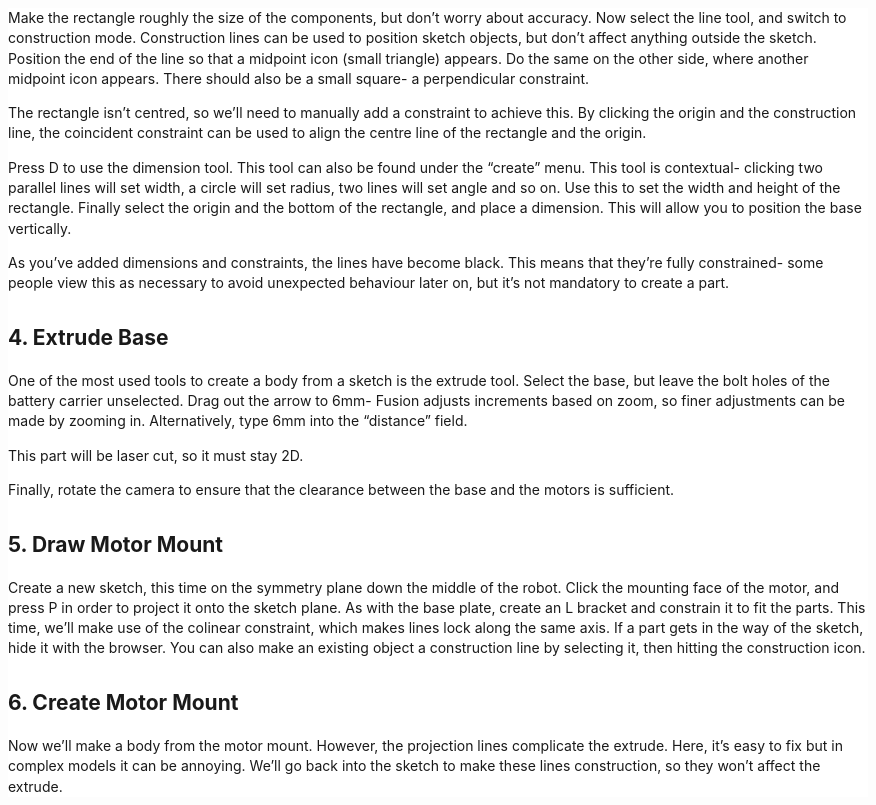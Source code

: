 Make the rectangle roughly the size of the components, but don’t worry about accuracy. Now select the line tool, and switch to construction mode. Construction lines can be used to position sketch objects, but don’t affect anything outside the sketch. Position the end of the line so that a midpoint icon (small triangle) appears. Do the same on the other side, where another midpoint icon appears. There should also be a small square- a perpendicular constraint. 

The rectangle isn’t centred, so we’ll need to manually add a constraint to achieve this. By clicking the origin and the construction line, the coincident constraint can be used to align the centre line of the rectangle and the origin. 

Press D to use the dimension tool. This tool can also be found under the “create” menu. This tool is contextual- clicking two parallel lines will set width, a circle will set radius, two lines will set angle and so on. Use this to set the width and height of the rectangle. Finally select the origin and the bottom of the rectangle, and place a dimension. This will allow you to position the base vertically. 

As you’ve added dimensions and constraints, the lines have become black. This means that they’re fully constrained- some people view this as necessary to avoid unexpected behaviour later on, but it’s not mandatory to create a part. 

## 4. Extrude Base 
<iframe width="560" height="315" src="https://www.youtube.com/embed/cCgHcuK4o28?si=L7P8mOCX5u6lnuVh" title="YouTube video player" frameborder="0" allow="accelerometer; autoplay; clipboard-write; encrypted-media; gyroscope; picture-in-picture; web-share" allowfullscreen></iframe>
One of the most used tools to create a body from a sketch is the extrude tool. Select the base, but leave the bolt holes of the battery carrier unselected. Drag out the arrow to 6mm- Fusion adjusts increments based on zoom, so finer adjustments can be made by zooming in. Alternatively, type 6mm into the “distance” field. 

This part will be laser cut, so it must stay 2D. 

Finally, rotate the camera to ensure that the clearance between the base and the motors is sufficient. 

## 5. Draw Motor Mount 
<iframe width="560" height="315" src="https://www.youtube.com/embed/3d6b3hN4p7w?si=TjKpIHkx3MikH3aR" title="YouTube video player" frameborder="0" allow="accelerometer; autoplay; clipboard-write; encrypted-media; gyroscope; picture-in-picture; web-share" allowfullscreen></iframe>
Create a new sketch, this time on the symmetry plane down the middle of the robot. Click the mounting face of the motor, and press P in order to project it onto the sketch plane. As with the base plate, create an L bracket and constrain it to fit the parts. This time, we’ll make use of the colinear constraint, which makes lines lock along the same axis. If a part gets in the way of the sketch, hide it with the browser. You can also make an existing object a construction line by selecting it, then hitting the construction icon. 

## 6. Create Motor Mount 
<iframe width="560" height="315" src="https://www.youtube.com/embed/kAB2gUaBiuI?si=qeomx9fV14NFjLJ9" title="YouTube video player" frameborder="0" allow="accelerometer; autoplay; clipboard-write; encrypted-media; gyroscope; picture-in-picture; web-share" allowfullscreen></iframe>
Now we’ll make a body from the motor mount. However, the projection lines complicate the extrude. Here, it’s easy to fix but in complex models it can be annoying. We’ll go back into the sketch to make these lines construction, so they won’t affect the extrude. 
